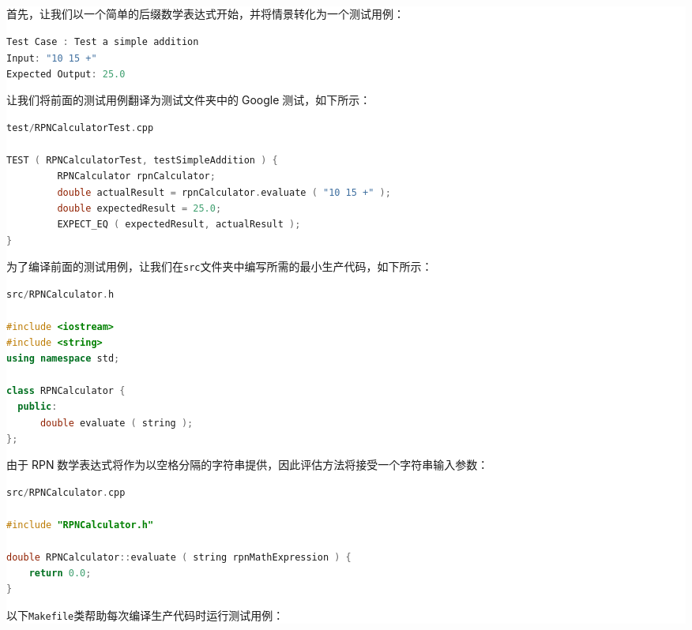 首先，让我们以一个简单的后缀数学表达式开始，并将情景转化为一个测试用例：

```cpp
Test Case : Test a simple addition
Input: "10 15 +"
Expected Output: 25.0
```

让我们将前面的测试用例翻译为测试文件夹中的 Google 测试，如下所示：

```cpp
test/RPNCalculatorTest.cpp

TEST ( RPNCalculatorTest, testSimpleAddition ) { 
         RPNCalculator rpnCalculator; 
         double actualResult = rpnCalculator.evaluate ( "10 15 +" ); 
         double expectedResult = 25.0; 
         EXPECT_EQ ( expectedResult, actualResult ); 
}
```

为了编译前面的测试用例，让我们在`src`文件夹中编写所需的最小生产代码，如下所示：

```cpp
src/RPNCalculator.h

#include <iostream>
#include <string>
using namespace std;

class RPNCalculator {
  public:
      double evaluate ( string );
};
```

由于 RPN 数学表达式将作为以空格分隔的字符串提供，因此评估方法将接受一个字符串输入参数：

```cpp
src/RPNCalculator.cpp

#include "RPNCalculator.h"

double RPNCalculator::evaluate ( string rpnMathExpression ) {
    return 0.0;
}
```

以下`Makefile`类帮助每次编译生产代码时运行测试用例：
